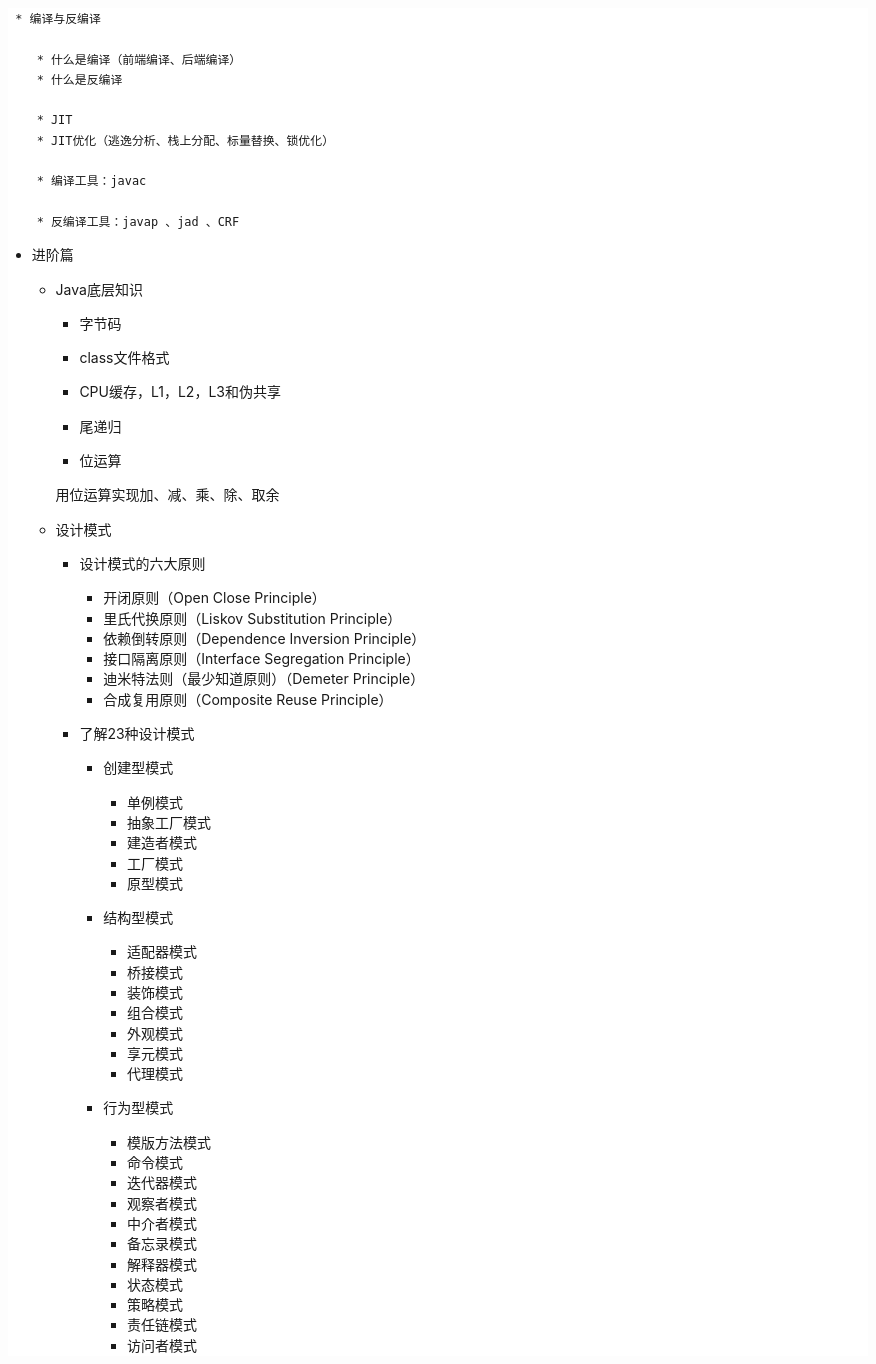      * 编译与反编译
            
        * 什么是编译（前端编译、后端编译）
        * 什么是反编译
        
        * JIT
        * JIT优化（逃逸分析、栈上分配、标量替换、锁优化）
        
        * 编译工具：javac
        
        * 反编译工具：javap 、jad 、CRF
            
* 进阶篇          
    * Java底层知识
            
        * 字节码
        
        * class文件格式
            
        * CPU缓存，L1，L2，L3和伪共享
        
        * 尾递归
        
        * 位运算
        
        用位运算实现加、减、乘、除、取余
            
    * 设计模式
        
        * 设计模式的六大原则
            
            * 开闭原则（Open Close Principle）
            * 里氏代换原则（Liskov Substitution Principle）
            * 依赖倒转原则（Dependence Inversion Principle）
            * 接口隔离原则（Interface Segregation Principle）
            * 迪米特法则（最少知道原则）（Demeter Principle）
            * 合成复用原则（Composite Reuse Principle）
            
        * 了解23种设计模式
            
            * 创建型模式
                * 单例模式
                * 抽象工厂模式
                * 建造者模式
                * 工厂模式
                * 原型模式
            
            * 结构型模式
                * 适配器模式
                * 桥接模式
                * 装饰模式
                * 组合模式
                * 外观模式
                * 享元模式
                * 代理模式
            
            * 行为型模式
                * 模版方法模式
                * 命令模式
                * 迭代器模式
                * 观察者模式
                * 中介者模式
                * 备忘录模式
                * 解释器模式
                * 状态模式
                * 策略模式
                * 责任链模式
                * 访问者模式
    